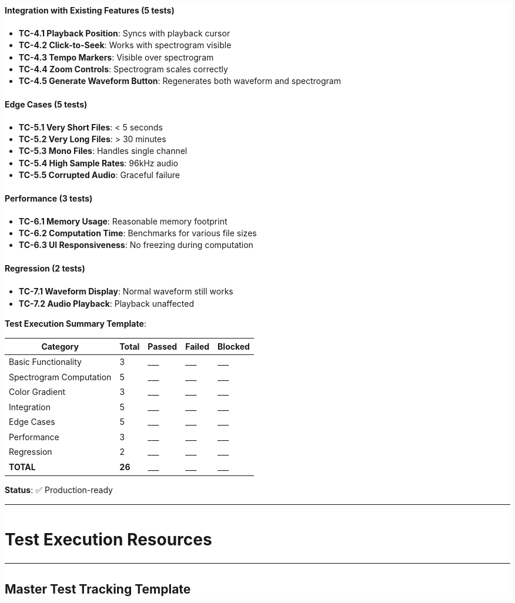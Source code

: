 #### Integration with Existing Features (5 tests)
- **TC-4.1 Playback Position**: Syncs with playback cursor
- **TC-4.2 Click-to-Seek**: Works with spectrogram visible
- **TC-4.3 Tempo Markers**: Visible over spectrogram
- **TC-4.4 Zoom Controls**: Spectrogram scales correctly
- **TC-4.5 Generate Waveform Button**: Regenerates both waveform and spectrogram

#### Edge Cases (5 tests)
- **TC-5.1 Very Short Files**: < 5 seconds
- **TC-5.2 Very Long Files**: > 30 minutes
- **TC-5.3 Mono Files**: Handles single channel
- **TC-5.4 High Sample Rates**: 96kHz audio
- **TC-5.5 Corrupted Audio**: Graceful failure

#### Performance (3 tests)
- **TC-6.1 Memory Usage**: Reasonable memory footprint
- **TC-6.2 Computation Time**: Benchmarks for various file sizes
- **TC-6.3 UI Responsiveness**: No freezing during computation

#### Regression (2 tests)
- **TC-7.1 Waveform Display**: Normal waveform still works
- **TC-7.2 Audio Playback**: Playback unaffected

**Test Execution Summary Template**:

| Category | Total | Passed | Failed | Blocked |
|----------|-------|--------|--------|---------|
| Basic Functionality | 3 | ___ | ___ | ___ |
| Spectrogram Computation | 5 | ___ | ___ | ___ |
| Color Gradient | 3 | ___ | ___ | ___ |
| Integration | 5 | ___ | ___ | ___ |
| Edge Cases | 5 | ___ | ___ | ___ |
| Performance | 3 | ___ | ___ | ___ |
| Regression | 2 | ___ | ___ | ___ |
| **TOTAL** | **26** | ___ | ___ | ___ |

**Status**: ✅ Production-ready

---

# Test Execution Resources

---

<a name="master-test-tracking-template"></a>
## Master Test Tracking Template
